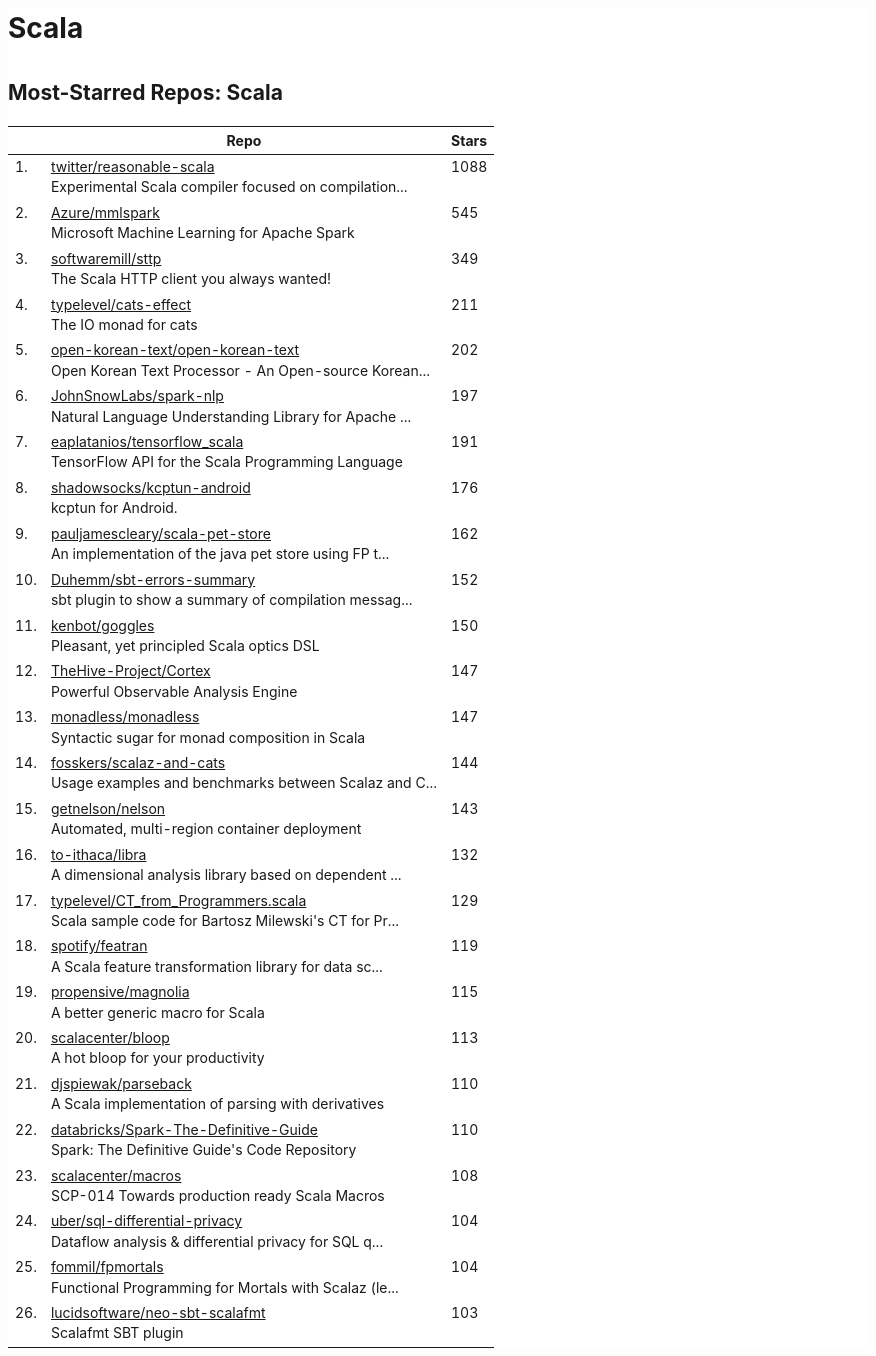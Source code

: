
# Scala

## Most-Starred Repos: Scala

| | Repo | Stars |
|---|---|---|
| 1. | [twitter/reasonable-scala](https://github.com/twitter/reasonable-scala) <br/>Experimental Scala compiler focused on compilation... | 1088 |
| 2. | [Azure/mmlspark](https://github.com/Azure/mmlspark) <br/>Microsoft Machine Learning for Apache Spark | 545 |
| 3. | [softwaremill/sttp](https://github.com/softwaremill/sttp) <br/>The Scala HTTP client you always wanted! | 349 |
| 4. | [typelevel/cats-effect](https://github.com/typelevel/cats-effect) <br/>The IO monad for cats | 211 |
| 5. | [open-korean-text/open-korean-text](https://github.com/open-korean-text/open-korean-text) <br/>Open Korean Text Processor - An Open-source Korean... | 202 |
| 6. | [JohnSnowLabs/spark-nlp](https://github.com/JohnSnowLabs/spark-nlp) <br/>Natural Language Understanding Library for Apache ... | 197 |
| 7. | [eaplatanios/tensorflow_scala](https://github.com/eaplatanios/tensorflow_scala) <br/>TensorFlow API for the Scala Programming Language | 191 |
| 8. | [shadowsocks/kcptun-android](https://github.com/shadowsocks/kcptun-android) <br/>kcptun for Android. | 176 |
| 9. | [pauljamescleary/scala-pet-store](https://github.com/pauljamescleary/scala-pet-store) <br/>An implementation of the java pet store using FP t... | 162 |
| 10. | [Duhemm/sbt-errors-summary](https://github.com/Duhemm/sbt-errors-summary) <br/>sbt plugin to show a summary of compilation messag... | 152 |
| 11. | [kenbot/goggles](https://github.com/kenbot/goggles) <br/>Pleasant, yet principled Scala optics DSL | 150 |
| 12. | [TheHive-Project/Cortex](https://github.com/TheHive-Project/Cortex) <br/>Powerful Observable Analysis Engine | 147 |
| 13. | [monadless/monadless](https://github.com/monadless/monadless) <br/>Syntactic sugar for monad composition in Scala | 147 |
| 14. | [fosskers/scalaz-and-cats](https://github.com/fosskers/scalaz-and-cats) <br/>Usage examples and benchmarks between Scalaz and C... | 144 |
| 15. | [getnelson/nelson](https://github.com/getnelson/nelson) <br/>Automated, multi-region container deployment | 143 |
| 16. | [to-ithaca/libra](https://github.com/to-ithaca/libra) <br/>A dimensional analysis library based on dependent ... | 132 |
| 17. | [typelevel/CT_from_Programmers.scala](https://github.com/typelevel/CT_from_Programmers.scala) <br/>Scala sample code for Bartosz Milewski's CT for Pr... | 129 |
| 18. | [spotify/featran](https://github.com/spotify/featran) <br/>A Scala feature transformation library for data sc... | 119 |
| 19. | [propensive/magnolia](https://github.com/propensive/magnolia) <br/>A better generic macro for Scala | 115 |
| 20. | [scalacenter/bloop](https://github.com/scalacenter/bloop) <br/>A hot bloop for your productivity | 113 |
| 21. | [djspiewak/parseback](https://github.com/djspiewak/parseback) <br/>A Scala implementation of parsing with derivatives | 110 |
| 22. | [databricks/Spark-The-Definitive-Guide](https://github.com/databricks/Spark-The-Definitive-Guide) <br/>Spark: The Definitive Guide's Code Repository | 110 |
| 23. | [scalacenter/macros](https://github.com/scalacenter/macros) <br/>SCP-014 Towards production ready Scala Macros | 108 |
| 24. | [uber/sql-differential-privacy](https://github.com/uber/sql-differential-privacy) <br/>Dataflow analysis & differential privacy for SQL q... | 104 |
| 25. | [fommil/fpmortals](https://github.com/fommil/fpmortals) <br/>Functional Programming for Mortals with Scalaz (le... | 104 |
| 26. | [lucidsoftware/neo-sbt-scalafmt](https://github.com/lucidsoftware/neo-sbt-scalafmt) <br/>Scalafmt SBT plugin | 103 |

